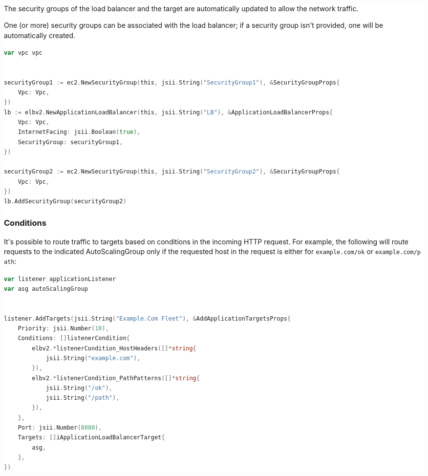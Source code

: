 The security groups of the load balancer and the target are automatically
updated to allow the network traffic.

One (or more) security groups can be associated with the load balancer;
if a security group isn't provided, one will be automatically created.

```go
var vpc vpc


securityGroup1 := ec2.NewSecurityGroup(this, jsii.String("SecurityGroup1"), &SecurityGroupProps{
	Vpc: Vpc,
})
lb := elbv2.NewApplicationLoadBalancer(this, jsii.String("LB"), &ApplicationLoadBalancerProps{
	Vpc: Vpc,
	InternetFacing: jsii.Boolean(true),
	SecurityGroup: securityGroup1,
})

securityGroup2 := ec2.NewSecurityGroup(this, jsii.String("SecurityGroup2"), &SecurityGroupProps{
	Vpc: Vpc,
})
lb.AddSecurityGroup(securityGroup2)
```

### Conditions

It's possible to route traffic to targets based on conditions in the incoming
HTTP request. For example, the following will route requests to the indicated
AutoScalingGroup only if the requested host in the request is either for
`example.com/ok` or `example.com/path`:

```go
var listener applicationListener
var asg autoScalingGroup


listener.AddTargets(jsii.String("Example.Com Fleet"), &AddApplicationTargetsProps{
	Priority: jsii.Number(10),
	Conditions: []listenerCondition{
		elbv2.*listenerCondition_HostHeaders([]*string{
			jsii.String("example.com"),
		}),
		elbv2.*listenerCondition_PathPatterns([]*string{
			jsii.String("/ok"),
			jsii.String("/path"),
		}),
	},
	Port: jsii.Number(8080),
	Targets: []iApplicationLoadBalancerTarget{
		asg,
	},
})
```
